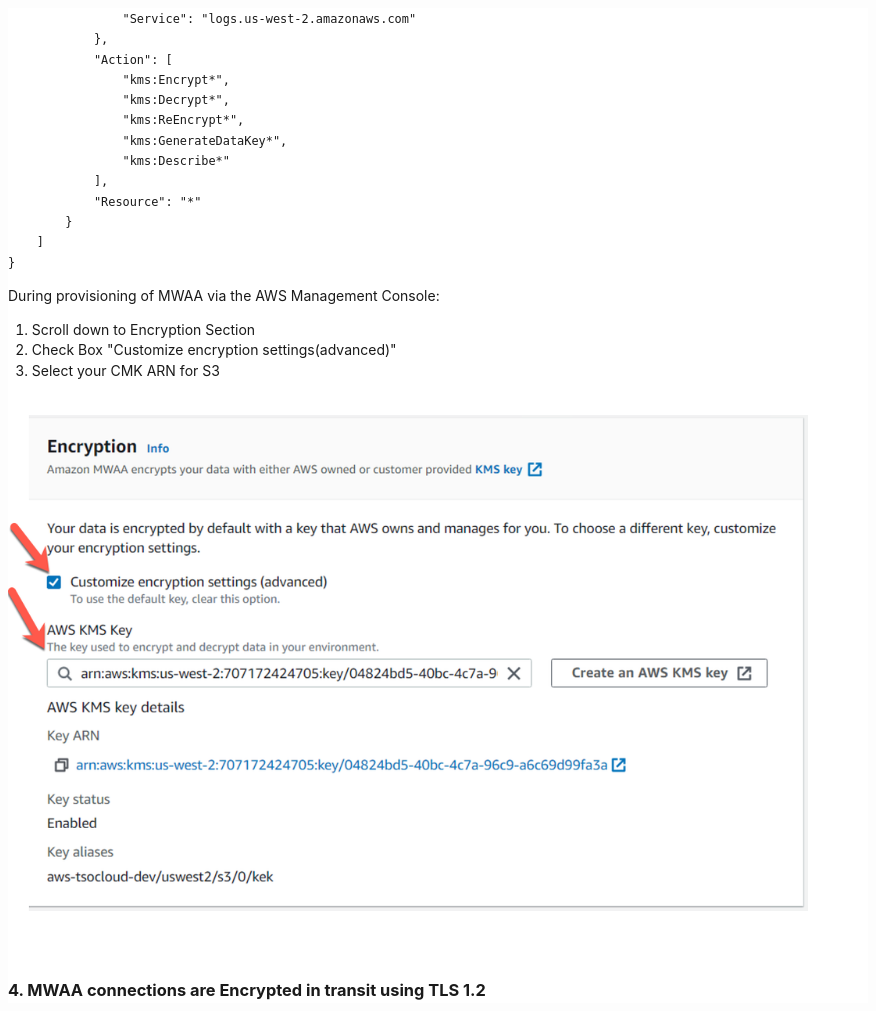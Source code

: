 ```
                "Service": "logs.us-west-2.amazonaws.com"
            },
            "Action": [
                "kms:Encrypt*",
                "kms:Decrypt*",
                "kms:ReEncrypt*",
                "kms:GenerateDataKey*",
                "kms:Describe*"
            ],
            "Resource": "*"
        }
    ]
}
```

During provisioning of MWAA via the AWS Management Console: 
1. Scroll down to Encryption Section
2. Check Box "Customize encryption settings(advanced)" 
3. Select your CMK ARN for S3
<br>
<img src="/docs/img/mwaa/mwaa_cmk.png" width="800"><br>
<br> <br>


### 4. MWAA connections are Encrypted in transit using TLS 1.2
